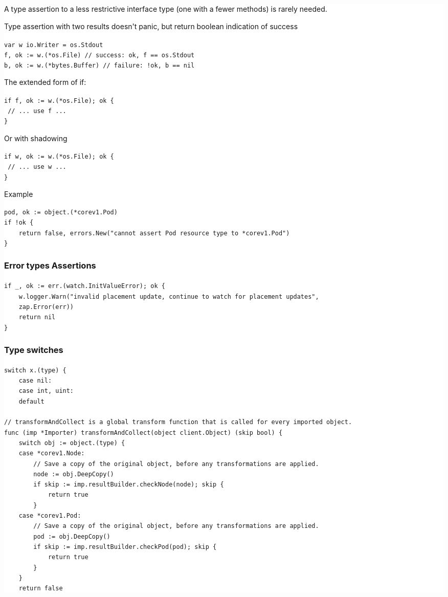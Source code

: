 A type assertion to a less restrictive interface type (one with a fewer methods) is rarely needed.

Type assertion with two results doesn't panic, but return boolean indication of success

```
var w io.Writer = os.Stdout
f, ok := w.(*os.File) // success: ok, f == os.Stdout
b, ok := w.(*bytes.Buffer) // failure: !ok, b == nil
```

The extended form of if:

```
if f, ok := w.(*os.File); ok {
 // ... use f ...
}
```

Or with shadowing

```
if w, ok := w.(*os.File); ok {
 // ... use w ...
}
```

Example

```
pod, ok := object.(*corev1.Pod)
if !ok {
    return false, errors.New("cannot assert Pod resource type to *corev1.Pod")
}
```

### Error types Assertions

```
if _, ok := err.(watch.InitValueError); ok {
	w.logger.Warn("invalid placement update, continue to watch for placement updates",
	zap.Error(err))
	return nil
}
```

### Type switches

```
switch x.(type) {
    case nil:
    case int, uint:
    default
    
// transformAndCollect is a global transform function that is called for every imported object.
func (imp *Importer) transformAndCollect(object client.Object) (skip bool) {
	switch obj := object.(type) {
	case *corev1.Node:
		// Save a copy of the original object, before any transformations are applied.
		node := obj.DeepCopy()
		if skip := imp.resultBuilder.checkNode(node); skip {
			return true
		}
	case *corev1.Pod:
		// Save a copy of the original object, before any transformations are applied.
		pod := obj.DeepCopy()
		if skip := imp.resultBuilder.checkPod(pod); skip {
			return true
		}
	}
	return false
```